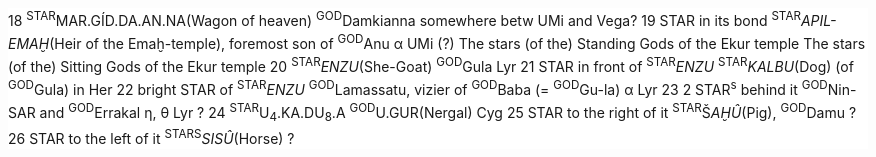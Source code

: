 <tr valign="top" style="background: #e7e6e6">
<td><notr>18</notr></td>
<td><sup>STAR</sup>MAR.G&Iacute;D.DA.AN.NA(Wagon of heaven)</td>
<td><sup>GOD</sup>Damkianna</td>
<td>somewhere betw UMi and Vega?</td>
</tr>
<tr valign="top" style="background: #e7e6e6">
<td><notr>19</notr></td>
<td>STAR in its bond</td>
<td><sup>STAR</sup><i>APIL-EMA&#7722;</i>(Heir of the Ema&#7723;-temple), foremost son of <sup>GOD</sup>Anu</td>
<td><notr>&alpha; UMi (?)</notr></td>
</tr>
<tr valign="top" style="background: #c6c6c6; color: #ff0000">
<td></td>
<td colspan="3">The stars (of the) Standing Gods of the Ekur temple</td>
</tr>
<tr valign="top" style="background: #c6c6c6; color: #ff0000">
<td></td>
<td colspan="3">The stars (of the) Sitting Gods of the Ekur temple</td>
</tr>
<tr valign="top" style="background: #e7e6e6">
<td><notr>20</notr></td>
<td><sup>STAR</sup><i>ENZU</i>(She-Goat)</td>
<td><sup>GOD</sup>Gula</td>
<td><notr>Lyr</notr></td>
</tr>
<tr valign="top" style="background: #e7e6e6">
<td><notr>21</notr></td>
<td>STAR in front of <sup>STAR</sup><i>ENZU</i></td>
<td><sup>STAR</sup><i>KALBU</i>(Dog) (of <sup>GOD</sup>Gula)</td>
<td>in <notr>Her</notr></td>
</tr>
<tr valign="top" style="background: #e7e6e6">
<td><notr>22</notr></td>
<td>bright STAR of <sup>STAR</sup><i>ENZU</i></td>
<td><sup>GOD</sup>Lamassatu, vizier of <sup>GOD</sup>Baba (= <sup>GOD</sup>Gu-la)</td>
<td><notr>&alpha; Lyr</notr></td>
</tr>
<tr valign="top" style="background: #e7e6e6">
<td><notr>23</notr></td>
<td>2 STAR<sup>s</sup> behind it</td>
<td><sup>GOD</sup>Nin-SAR and <sup>GOD</sup>Errakal</td>
<td><notr>&eta;, &theta; Lyr ?</notr></td>
</tr>
<tr valign="top" style="background: #dee6ef">
<td><notr>24</notr></td>
<td><sup>STAR</sup>U<sub>4</sub>.KA.DU<sub>8</sub>.A</td>
<td><sup>GOD</sup>U.GUR(Nergal)</td>
<td><notr>Cyg</notr></td>
</tr>
<tr valign="top" style="background: #dee6ef">
<td><notr>25</notr></td>
<td>STAR to the right of it</td>
<td><sup>STAR</sup>&Scaron;<i>A&#7722;&Ucirc;</i>(Pig), <sup>GOD</sup>Damu</td>
<td><notr>?</notr></td>
</tr>
<tr valign="top" style="background: #dee6ef">
<td><notr>26</notr></td>
<td>STAR to the left of it</td>
<td><sup>STARS</sup><i>SIS&Ucirc;</i>(Horse)</td>
<td><notr>?</notr></td>
</tr>
<tr valign="top" style="background: #dee6ef">